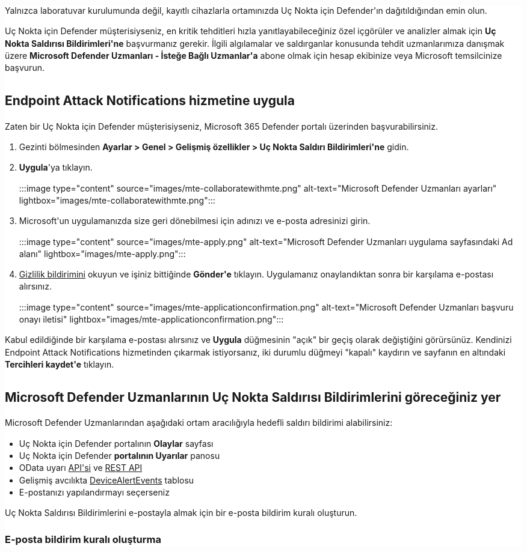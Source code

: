 Yalnızca laboratuvar kurulumunda değil, kayıtlı cihazlarla ortamınızda Uç Nokta için Defender'ın dağıtıldığından emin olun.

Uç Nokta için Defender müşterisiyseniz, en kritik tehditleri hızla yanıtlayabileceğiniz özel içgörüler ve analizler almak için **Uç Nokta Saldırısı Bildirimleri'ne** başvurmanız gerekir. İlgili algılamalar ve saldırganlar konusunda tehdit uzmanlarımıza danışmak üzere **Microsoft Defender Uzmanları - İsteğe Bağlı Uzmanlar'a** abone olmak için hesap ekibinize veya Microsoft temsilcinize başvurun.

## <a name="apply-for-endpoint-attack-notifications-service"></a>Endpoint Attack Notifications hizmetine uygula

Zaten bir Uç Nokta için Defender müşterisiyseniz, Microsoft 365 Defender portalı üzerinden başvurabilirsiniz.

1. Gezinti bölmesinden **Ayarlar > Genel > Gelişmiş özellikler > Uç Nokta Saldırı Bildirimleri'ne** gidin.

2. **Uygula**'ya tıklayın.

   :::image type="content" source="images/mte-collaboratewithmte.png" alt-text="Microsoft Defender Uzmanları ayarları" lightbox="images/mte-collaboratewithmte.png":::

3. Microsoft'un uygulamanızda size geri dönebilmesi için adınızı ve e-posta adresinizi girin.

   :::image type="content" source="images/mte-apply.png" alt-text="Microsoft Defender Uzmanları uygulama sayfasındaki Ad alanı" lightbox="images/mte-apply.png":::

4. [Gizlilik bildirimini](https://privacy.microsoft.com/privacystatement) okuyun ve işiniz bittiğinde **Gönder'e** tıklayın. Uygulamanız onaylandıktan sonra bir karşılama e-postası alırsınız.

   :::image type="content" source="images/mte-applicationconfirmation.png" alt-text="Microsoft Defender Uzmanları başvuru onayı iletisi" lightbox="images/mte-applicationconfirmation.png":::

Kabul edildiğinde bir karşılama e-postası alırsınız ve **Uygula** düğmesinin "açık" bir geçiş olarak değiştiğini görürsünüz. Kendinizi Endpoint Attack Notifications hizmetinden çıkarmak istiyorsanız, iki durumlu düğmeyi "kapalı" kaydırın ve sayfanın en altındaki **Tercihleri kaydet'e** tıklayın.

## <a name="where-youll-see-the-endpoint-attack-notifications-from-microsoft-defender-experts"></a>Microsoft Defender Uzmanlarının Uç Nokta Saldırısı Bildirimlerini göreceğiniz yer

Microsoft Defender Uzmanlarından aşağıdaki ortam aracılığıyla hedefli saldırı bildirimi alabilirsiniz:

- Uç Nokta için Defender portalının **Olaylar** sayfası
- Uç Nokta için Defender **portalının Uyarılar** panosu
- OData uyarı [API'si](/windows/security/threat-protection/microsoft-defender-atp/get-alerts) ve [REST API](/windows/security/threat-protection/microsoft-defender-atp/pull-alerts-using-rest-api)
- Gelişmiş avcılıkta [DeviceAlertEvents](/windows/security/threat-protection/microsoft-defender-atp/advanced-hunting-devicealertevents-table) tablosu
- E-postanızı yapılandırmayı seçerseniz

Uç Nokta Saldırısı Bildirimlerini e-postayla almak için bir e-posta bildirim kuralı oluşturun.

### <a name="create-an-email-notification-rule"></a>E-posta bildirim kuralı oluşturma
